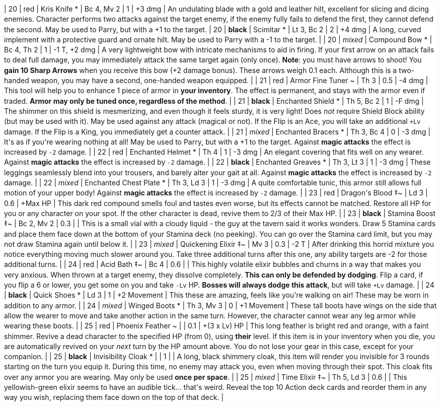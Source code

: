 |     20     |  red      | Kris Knife *           | Bc 4, Mv 2   |    1    | +3 dmg        | An undulating blade with a gold and leather hilt, excellent for slicing and dicing enemies. Character performs two attacks against the target enemy, if the enemy fully fails to defend the first, they cannot defend the second. May be used to Parry, but with a +1 to the target.
|     20     | **black** | Scimitar *             | Lt 3, Bc 2   |    2    | +4 dmg        | A long, curved implement with a protective guard and ornate hilt. May be used to Parry with a -1 to the target. |
|     20     | _mixed_   | Compound Bow *         | Bc 4, Th 2   |    1    | -1 T, +2 dmg  | A very lightweight bow with intricate mechanisms to aid in firing. If your first arrow on an attack fails to deal full damage, you may immediately attack the same target again (only once). **Note**: you must have arrows to shoot! You **gain 10 Sharp Arrows** when you receive this bow (+2 damage bonus). These arrows weigh 0.1 each. Although this is a two-handed weapon, you may have a second, one-handed weapon equipped. |
|     21     |  red      | Armor Fine Tuner ~     | Th 3         |   0.5   | -4 dmg        | This tool will help you to enhance 1 piece of armor in **your inventory**. The effect is permanent, and stays with the armor even if traded. **Armor may only be tuned once, regardless of the method**. |
|     21     | **black** | Enchanted Shield *     | Th 5, Bc 2   |    1    | -F dmg        | The shimmer on this shield is mesmerizing, and even though it feels sturdy, it is very light! Does _not_ require Shield Block ability (but may be used with it). May be used against any attack (magical or not). If the Flip is an Ace, you will take an additional `+Lv` damage. If the Flip is a King, you immediately get a counter attack. |
|     21     | _mixed_   | Enchanted Bracers *    | Th 3, Bc 4   |    0    | -3 dmg        | It's as if you're wearing nothing at all! May be used to Parry, but with a +1 to the target. Against **magic attacks** the effect is increased by `-2` damage. |
|     22     |  red      | Enchanted Helmet *     | Th 4         |    1    | -3 dmg        | An elegant covering that fits well on any wearer. Against **magic attacks** the effect is increased by `-2` damage. |
|     22     | **black** | Enchanted Greaves *    | Th 3, Lt 3   |    1    | -3 dmg        | These leggings seamlessly blend into your trousers, and barely alter your gait at all. Against **magic attacks** the effect is increased by `-2` damage. |
|     22     | _mixed_   | Enchanted Chest Plate * | Th 3, Ld 3  |    1    | -3 dmg        | A quite comfortable tunic, this armor still allows full motion of your upper body! Against **magic attacks** the effect is increased by `-2` damage. |
|     23     |  red      | Dragon's Blood ‡~      | Ld 3         |   0.6   | +Max HP       | This dark red compound smells foul and tastes even worse, but its effects cannot be matched. Restore all HP for you or any character on your spot. If the other character is dead, revive them to 2/3 of their Max HP. |
|     23     | **black** | Stamina Boost ‡~       | Bc 2, Mv 2   |   0.3   |               | This is a small vial with a cloudy liquid - the guy at the tavern said it works wonders. Draw 5 Stamina cards and place them face down at the bottom of your Stamina deck (no peeking). You can go over the Stamina card limit, but you may not draw Stamina again until below it. |
|     23     | _mixed_   | Quickening Elixir ‡~   | Mv 3         |   0.3   | -2 T          | After drinking this horrid mixture you notice everything moving much slower around you. Take three additional turns after this one, any ability targets are -2 for those additional turns. |
|     24     |  red      | Acid Bath ‡~           | Bc 4         |   0.6   |               | This highly volatile elixir bubbles and churns in a way that makes you very anxious. When thrown at a target enemy, they dissolve completely. **This can only be defended by dodging**. Flip a card, if you flip a 6 or lower, you get some on you and take `-Lv` HP. **Bosses will always dodge this attack**, but will take `+Lv` damage. |
|     24     | **black** | Quick Shoes *          | Ld 3         |    1    | +2 Movement   | This these are amazing, feels like you're walking on air! These may be worn in addition to any armor. |
|     24     | _mixed_   | Winged Boots *         | Th 3, Mv 3   |    0    | +1 Movement   | These tall boots have wings on the side that allow the wearer to move and take another action in the same turn. However, the character cannot wear any leg armor while wearing these boots. |
|     25     |  red      | Phoenix Feather ~      |              |   0.1   | +(3 x Lv) HP  | This long feather is bright red and orange, with a faint shimmer. Revive a dead character to the specified HP (from 0), using **their** level. If this item is in your inventory when you die, you are automatically revived on your _next_ turn by the HP amount above. You do not lose your gear in this case, except for your companion. |
|     25     | **black** | Invisibility Cloak *   |              |    1    |               | A long, black shimmery cloak, this item will render you invisible for 3 rounds starting on the turn you equip it. During this time, no enemy may attack you, even when moving through their spot. This cloak fits over any armor you are wearing. May only be used **once per space**. |
|     25     | _mixed_   | Time Elixir ‡~         | Th 5, Ld 3   |   0.6   |               | This yellowish-green elixir seems to have an audible tick... that's weird. Reveal the top 10 Action deck cards and reorder them in any way you wish, replacing them face down on the top of that deck. |